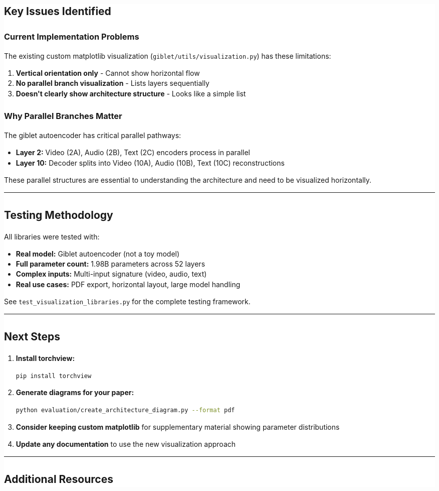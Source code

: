 ## Key Issues Identified

### Current Implementation Problems
The existing custom matplotlib visualization (`giblet/utils/visualization.py`) has these limitations:

1. **Vertical orientation only** - Cannot show horizontal flow
2. **No parallel branch visualization** - Lists layers sequentially
3. **Doesn't clearly show architecture structure** - Looks like a simple list

### Why Parallel Branches Matter
The giblet autoencoder has critical parallel pathways:
- **Layer 2:** Video (2A), Audio (2B), Text (2C) encoders process in parallel
- **Layer 10:** Decoder splits into Video (10A), Audio (10B), Text (10C) reconstructions

These parallel structures are essential to understanding the architecture and need to be visualized horizontally.

---

## Testing Methodology

All libraries were tested with:
- **Real model:** Giblet autoencoder (not a toy model)
- **Full parameter count:** 1.98B parameters across 52 layers
- **Complex inputs:** Multi-input signature (video, audio, text)
- **Real use cases:** PDF export, horizontal layout, large model handling

See `test_visualization_libraries.py` for the complete testing framework.

---

## Next Steps

1. **Install torchview:**
   ```bash
   pip install torchview
   ```

2. **Generate diagrams for your paper:**
   ```bash
   python evaluation/create_architecture_diagram.py --format pdf
   ```

3. **Consider keeping custom matplotlib** for supplementary material showing parameter distributions

4. **Update any documentation** to use the new visualization approach

---

## Additional Resources
